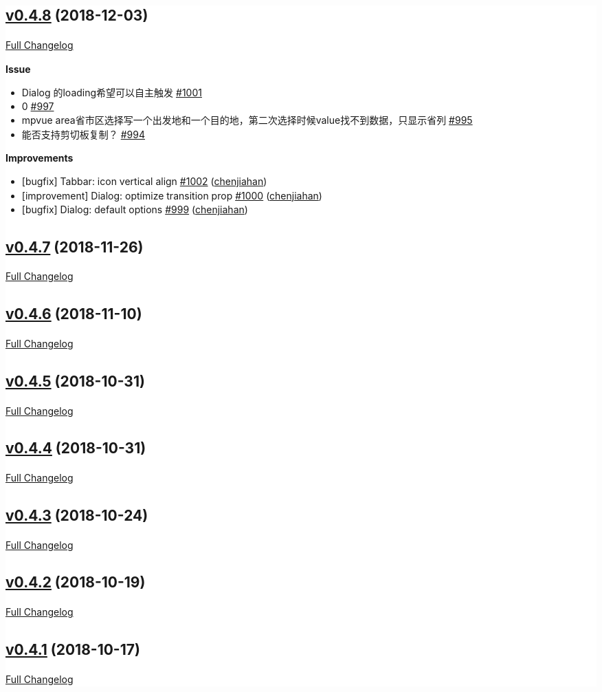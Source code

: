 ## [v0.4.8](https://github.com/youzan/vant-weapp/tree/v0.4.8) (2018-12-03)
[Full Changelog](https://github.com/youzan/vant-weapp/compare/v0.4.7...v0.4.8)

**Issue**

- Dialog 的loading希望可以自主触发 [\#1001](https://github.com/youzan/vant-weapp/issues/1001)
- 0 [\#997](https://github.com/youzan/vant-weapp/issues/997)
- mpvue area省市区选择写一个出发地和一个目的地，第二次选择时候value找不到数据，只显示省列 [\#995](https://github.com/youzan/vant-weapp/issues/995)
- 能否支持剪切板复制？ [\#994](https://github.com/youzan/vant-weapp/issues/994)

**Improvements**

- \[bugfix\] Tabbar: icon vertical align [\#1002](https://github.com/youzan/vant-weapp/pull/1002) ([chenjiahan](https://github.com/chenjiahan))
- \[improvement\] Dialog: optimize transition prop [\#1000](https://github.com/youzan/vant-weapp/pull/1000) ([chenjiahan](https://github.com/chenjiahan))
- \[bugfix\] Dialog: default options [\#999](https://github.com/youzan/vant-weapp/pull/999) ([chenjiahan](https://github.com/chenjiahan))

## [v0.4.7](https://github.com/youzan/vant-weapp/tree/v0.4.7) (2018-11-26)
[Full Changelog](https://github.com/youzan/vant-weapp/compare/v0.4.6...v0.4.7)

## [v0.4.6](https://github.com/youzan/vant-weapp/tree/v0.4.6) (2018-11-10)
[Full Changelog](https://github.com/youzan/vant-weapp/compare/v0.4.5...v0.4.6)

## [v0.4.5](https://github.com/youzan/vant-weapp/tree/v0.4.5) (2018-10-31)
[Full Changelog](https://github.com/youzan/vant-weapp/compare/v0.4.4...v0.4.5)

## [v0.4.4](https://github.com/youzan/vant-weapp/tree/v0.4.4) (2018-10-31)
[Full Changelog](https://github.com/youzan/vant-weapp/compare/v0.4.3...v0.4.4)

## [v0.4.3](https://github.com/youzan/vant-weapp/tree/v0.4.3) (2018-10-24)
[Full Changelog](https://github.com/youzan/vant-weapp/compare/v0.4.2...v0.4.3)

## [v0.4.2](https://github.com/youzan/vant-weapp/tree/v0.4.2) (2018-10-19)
[Full Changelog](https://github.com/youzan/vant-weapp/compare/v0.4.1...v0.4.2)

## [v0.4.1](https://github.com/youzan/vant-weapp/tree/v0.4.1) (2018-10-17)
[Full Changelog](https://github.com/youzan/vant-weapp/compare/v0.4.0...v0.4.1)
